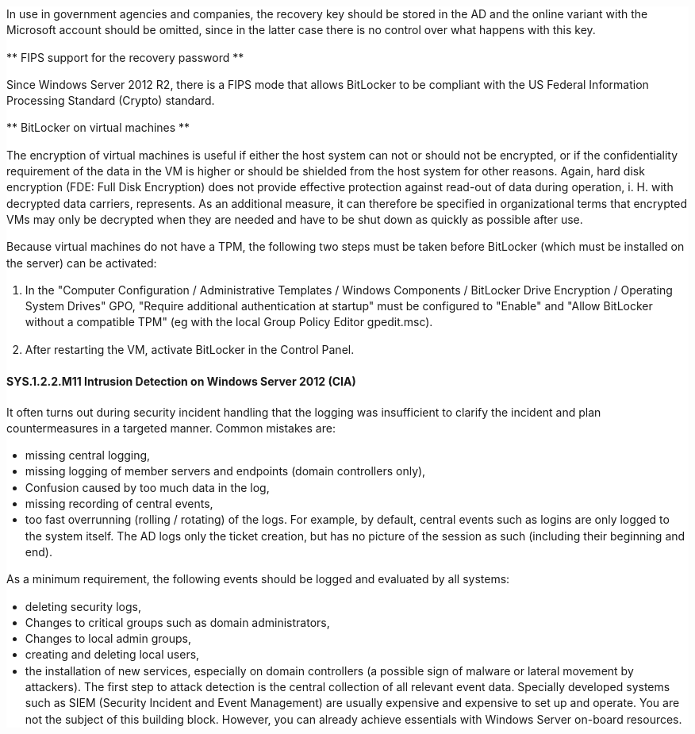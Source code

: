 In use in government agencies and companies, the recovery key should be stored in the AD and the online variant with the Microsoft account should be omitted, since in the latter case there is no control over what happens with this key.

** FIPS support for the recovery password **

Since Windows Server 2012 R2, there is a FIPS mode that allows BitLocker to be compliant with the US Federal Information Processing Standard (Crypto) standard.

** BitLocker on virtual machines **

The encryption of virtual machines is useful if either the host system can not or should not be encrypted, or if the confidentiality requirement of the data in the VM is higher or should be shielded from the host system for other reasons. Again, hard disk encryption (FDE: Full Disk Encryption) does not provide effective protection against read-out of data during operation, i. H. with decrypted data carriers, represents. As an additional measure, it can therefore be specified in organizational terms that encrypted VMs may only be decrypted when they are needed and have to be shut down as quickly as possible after use.

Because virtual machines do not have a TPM, the following two steps must be taken before BitLocker (which must be installed on the server) can be activated:

1. In the "Computer Configuration / Administrative Templates / Windows Components / BitLocker Drive Encryption / Operating System Drives" GPO, "Require additional authentication at startup" must be configured to "Enable" and "Allow BitLocker without a compatible TPM" (eg with the local Group Policy Editor gpedit.msc).

2. After restarting the VM, activate BitLocker in the Control Panel.

#### SYS.1.2.2.M11 Intrusion Detection on Windows Server 2012 (CIA)

It often turns out during security incident handling that the logging was insufficient to clarify the incident and plan countermeasures in a targeted manner. Common mistakes are:

* missing central logging,
* missing logging of member servers and endpoints (domain controllers only),
* Confusion caused by too much data in the log,
* missing recording of central events,
* too fast overrunning (rolling / rotating) of the logs.
For example, by default, central events such as logins are only logged to the system itself. The AD logs only the ticket creation, but has no picture of the session as such (including their beginning and end).

As a minimum requirement, the following events should be logged and evaluated by all systems:

* deleting security logs,
* Changes to critical groups such as domain administrators,
* Changes to local admin groups,
* creating and deleting local users,
* the installation of new services, especially on domain controllers (a possible sign of malware or lateral movement by attackers).
The first step to attack detection is the central collection of all relevant event data. Specially developed systems such as SIEM (Security Incident and Event Management) are usually expensive and expensive to set up and operate. You are not the subject of this building block. However, you can already achieve essentials with Windows Server on-board resources.
